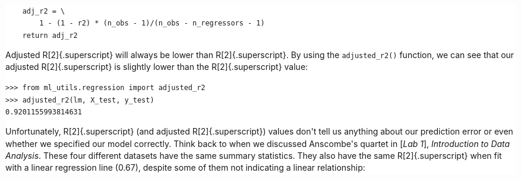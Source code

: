 ```
    adj_r2 = \
        1 - (1 - r2) * (n_obs - 1)/(n_obs - n_regressors - 1)
    return adj_r2
```

Adjusted R[2]{.superscript} will always be lower than
R[2]{.superscript}. By using the `adjusted_r2()` function, we
can see that our adjusted R[2]{.superscript} is slightly lower than the
R[2]{.superscript} value:

```
>>> from ml_utils.regression import adjusted_r2
>>> adjusted_r2(lm, X_test, y_test)
0.9201155993814631 
```

Unfortunately, R[2]{.superscript} (and adjusted R[2]{.superscript})
values don\'t tell us anything about our prediction error or
even whether we specified our model correctly.
Think back to when we discussed Anscombe\'s quartet in [*Lab
1*],
*Introduction to Data Analysis*. These four different datasets have the
same summary statistics. They also have the same R[2]{.superscript} when
fit with a linear regression line (0.67), despite some of them not
indicating a linear relationship:

